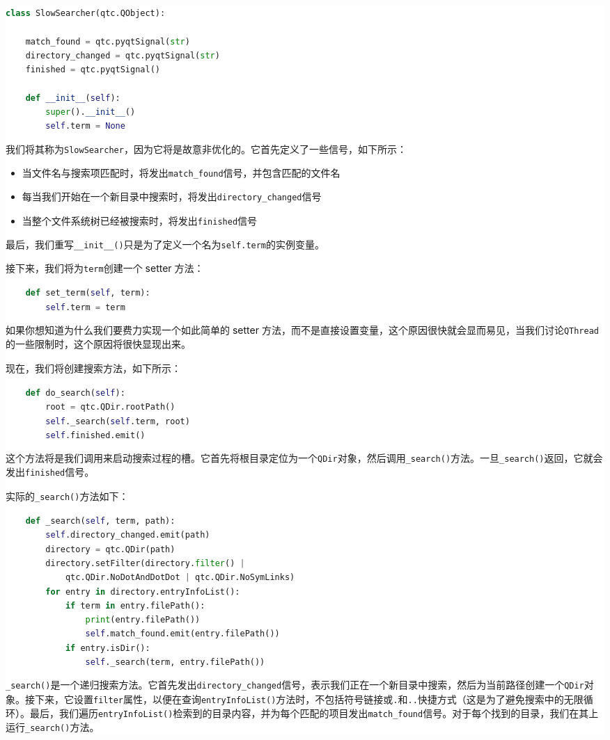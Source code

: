 ```py
class SlowSearcher(qtc.QObject):

    match_found = qtc.pyqtSignal(str)
    directory_changed = qtc.pyqtSignal(str)
    finished = qtc.pyqtSignal()

    def __init__(self):
        super().__init__()
        self.term = None
```

我们将其称为`SlowSearcher`，因为它将是故意非优化的。它首先定义了一些信号，如下所示：

+   当文件名与搜索项匹配时，将发出`match_found`信号，并包含匹配的文件名

+   每当我们开始在一个新目录中搜索时，将发出`directory_changed`信号

+   当整个文件系统树已经被搜索时，将发出`finished`信号

最后，我们重写`__init__()`只是为了定义一个名为`self.term`的实例变量。

接下来，我们将为`term`创建一个 setter 方法：

```py
    def set_term(self, term):
        self.term = term
```

如果你想知道为什么我们要费力实现一个如此简单的 setter 方法，而不是直接设置变量，这个原因很快就会显而易见，当我们讨论`QThread`的一些限制时，这个原因将很快显现出来。

现在，我们将创建搜索方法，如下所示：

```py
    def do_search(self):
        root = qtc.QDir.rootPath()
        self._search(self.term, root)
        self.finished.emit()
```

这个方法将是我们调用来启动搜索过程的槽。它首先将根目录定位为一个`QDir`对象，然后调用`_search()`方法。一旦`_search()`返回，它就会发出`finished`信号。

实际的`_search()`方法如下：

```py
    def _search(self, term, path):
        self.directory_changed.emit(path)
        directory = qtc.QDir(path)
        directory.setFilter(directory.filter() |
            qtc.QDir.NoDotAndDotDot | qtc.QDir.NoSymLinks)
        for entry in directory.entryInfoList():
            if term in entry.filePath():
                print(entry.filePath())
                self.match_found.emit(entry.filePath())
            if entry.isDir():
                self._search(term, entry.filePath())
```

`_search()`是一个递归搜索方法。它首先发出`directory_changed`信号，表示我们正在一个新目录中搜索，然后为当前路径创建一个`QDir`对象。接下来，它设置`filter`属性，以便在查询`entryInfoList()`方法时，不包括符号链接或`.`和`..`快捷方式（这是为了避免搜索中的无限循环）。最后，我们遍历`entryInfoList()`检索到的目录内容，并为每个匹配的项目发出`match_found`信号。对于每个找到的目录，我们在其上运行`_search()`方法。
